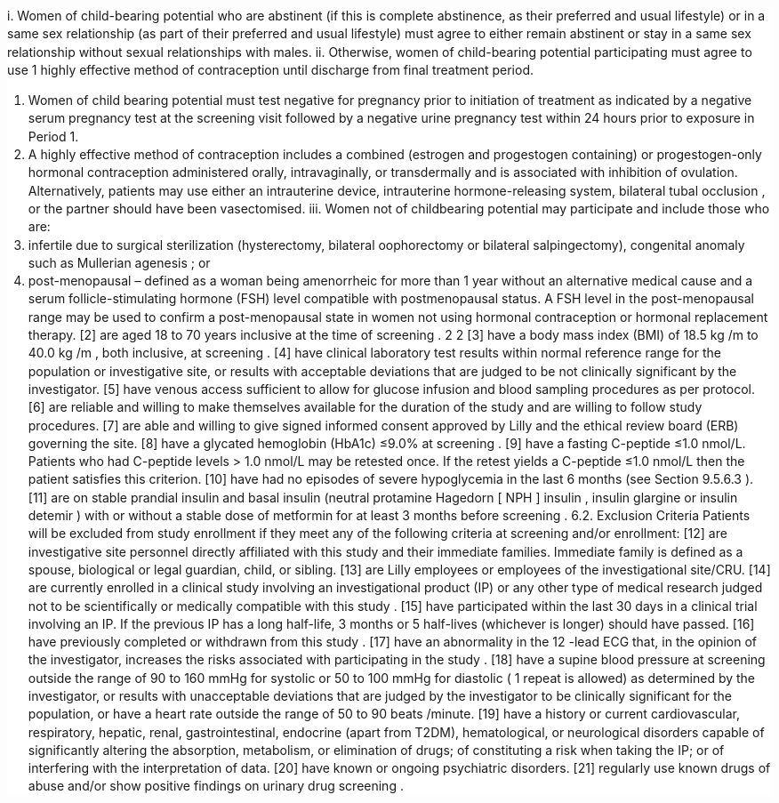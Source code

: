 i. Women of child-bearing potential who are abstinent (if this is complete abstinence, as their preferred and usual lifestyle) or in a same sex relationship (as part of their preferred and usual lifestyle) must agree to either remain abstinent or stay in a same sex relationship without sexual relationships with males.
ii. Otherwise, women of child-bearing potential participating must agree to use 1 highly effective method of contraception until discharge from final treatment period.
1. Women of child bearing potential must test negative for pregnancy prior to initiation of treatment as indicated by a negative serum pregnancy test at the screening visit followed by a negative urine pregnancy test within 24 hours prior to exposure in Period 1.
2. A highly effective method of contraception includes a combined (estrogen and progestogen containing) or progestogen-only hormonal contraception administered orally, intravaginally, or transdermally and is associated with inhibition of ovulation. Alternatively, patients may use either an intrauterine device, intrauterine hormone-releasing system, bilateral tubal occlusion , or the partner should have been vasectomised.
iii. Women not of childbearing potential may participate and include those who are:
1. infertile due to surgical sterilization (hysterectomy, bilateral oophorectomy or bilateral salpingectomy), congenital anomaly such as Mullerian agenesis ; or
2. post-menopausal – defined as a woman being amenorrheic for more than 1 year without an alternative medical cause and a serum follicle-stimulating hormone (FSH) level compatible with postmenopausal status. A FSH level in the post-menopausal range may be used to confirm a post-menopausal state in women not using hormonal contraception or hormonal replacement therapy.
[2] are aged 18 to 70 years inclusive at the time of screening . 2 2
[3] have a body mass index (BMI) of 18.5 kg /m to 40.0 kg /m , both inclusive, at screening .
[4] have clinical laboratory test results within normal reference range for the population or investigative site, or results with acceptable deviations that are judged to be not clinically significant by the investigator.
[5] have venous access sufficient to allow for glucose infusion and blood sampling procedures as per protocol.
[6] are reliable and willing to make themselves available for the duration of the study and are willing to follow study procedures.
[7] are able and willing to give signed informed consent approved by Lilly and the ethical review board (ERB) governing the site.
[8] have a glycated hemoglobin (HbA1c) ≤9.0% at screening .
[9] have a fasting C-peptide ≤1.0 nmol/L. Patients who had C-peptide levels > 1.0 nmol/L may be retested once. If the retest yields a C-peptide ≤1.0 nmol/L then the patient satisfies this criterion.
[10] have had no episodes of severe hypoglycemia in the last 6 months (see Section 9.5.6.3 ).
[11] are on stable prandial insulin and basal insulin (neutral protamine Hagedorn [ NPH ] insulin , insulin glargine or insulin detemir ) with or without a stable dose of metformin for at least 3 months before screening .
6.2. Exclusion Criteria
Patients will be excluded from study enrollment if they meet any of the following criteria at screening and/or enrollment:
[12] are investigative site personnel directly affiliated with this study and their immediate families. Immediate family is defined as a spouse, biological or legal guardian, child, or sibling.
[13] are Lilly employees or employees of the investigational site/CRU.
[14] are currently enrolled in a clinical study involving an investigational product (IP) or any other type of medical research judged not to be scientifically or medically compatible with this study .
[15] have participated within the last 30 days in a clinical trial involving an IP. If the previous IP has a long half-life, 3 months or 5 half-lives (whichever is longer) should have passed.
[16] have previously completed or withdrawn from this study .
[17] have an abnormality in the 12 -lead ECG that, in the opinion of the investigator, increases the risks associated with participating in the study .
[18] have a supine blood pressure at screening outside the range of 90 to 160 mmHg for systolic or 50 to 100 mmHg for diastolic ( 1 repeat is allowed) as determined by the investigator, or results with unacceptable deviations that are judged by the investigator to be clinically significant for the population, or have a heart rate outside the range of 50 to 90 beats /minute.
[19] have a history or current cardiovascular, respiratory, hepatic, renal, gastrointestinal, endocrine (apart from T2DM), hematological, or neurological disorders capable of significantly altering the absorption, metabolism, or elimination of drugs; of constituting a risk when taking the IP; or of interfering with the interpretation of data.
[20] have known or ongoing psychiatric disorders.
[21] regularly use known drugs of abuse and/or show positive findings on urinary drug screening .